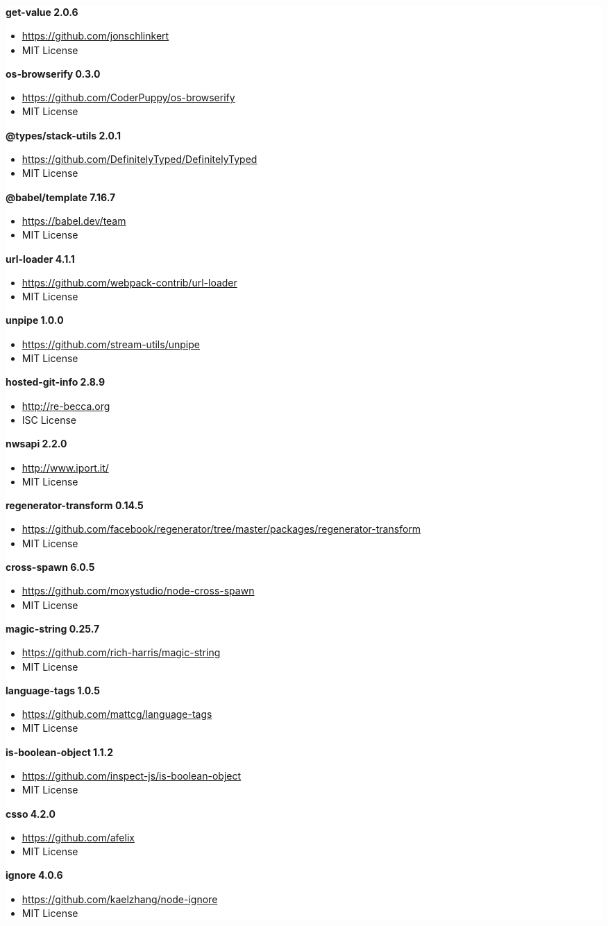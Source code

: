 __get-value 2.0.6__
 * https://github.com/jonschlinkert
 * MIT License

__os-browserify 0.3.0__
 * https://github.com/CoderPuppy/os-browserify
 * MIT License

__@types/stack-utils 2.0.1__
 * https://github.com/DefinitelyTyped/DefinitelyTyped
 * MIT License

__@babel/template 7.16.7__
 * https://babel.dev/team
 * MIT License

__url-loader 4.1.1__
 * https://github.com/webpack-contrib/url-loader
 * MIT License

__unpipe 1.0.0__
 * https://github.com/stream-utils/unpipe
 * MIT License

__hosted-git-info 2.8.9__
 * http://re-becca.org
 * ISC License

__nwsapi 2.2.0__
 * http://www.iport.it/
 * MIT License

__regenerator-transform 0.14.5__
 * https://github.com/facebook/regenerator/tree/master/packages/regenerator-transform
 * MIT License

__cross-spawn 6.0.5__
 * https://github.com/moxystudio/node-cross-spawn
 * MIT License

__magic-string 0.25.7__
 * https://github.com/rich-harris/magic-string
 * MIT License

__language-tags 1.0.5__
 * https://github.com/mattcg/language-tags
 * MIT License

__is-boolean-object 1.1.2__
 * https://github.com/inspect-js/is-boolean-object
 * MIT License

__csso 4.2.0__
 * https://github.com/afelix
 * MIT License

__ignore 4.0.6__
 * https://github.com/kaelzhang/node-ignore
 * MIT License
